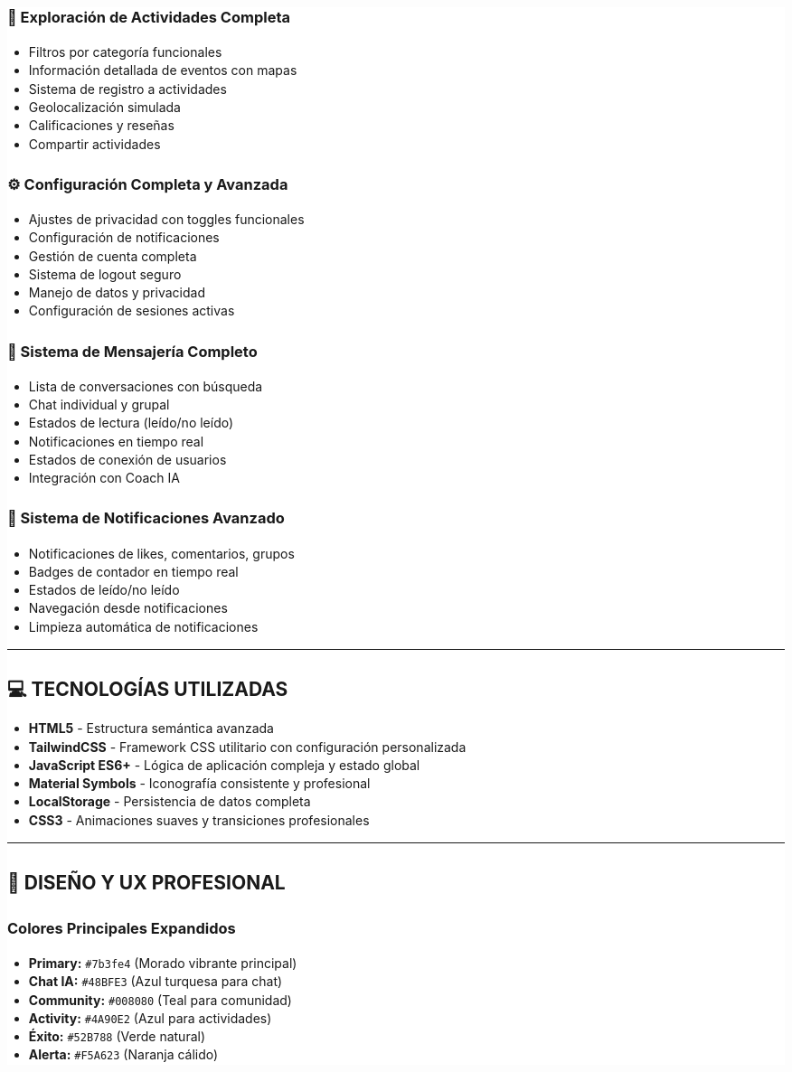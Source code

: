 ### **🎯 Exploración de Actividades Completa**
- Filtros por categoría funcionales
- Información detallada de eventos con mapas
- Sistema de registro a actividades
- Geolocalización simulada
- Calificaciones y reseñas
- Compartir actividades

### **⚙️ Configuración Completa y Avanzada**
- Ajustes de privacidad con toggles funcionales
- Configuración de notificaciones
- Gestión de cuenta completa
- Sistema de logout seguro
- Manejo de datos y privacidad
- Configuración de sesiones activas

### **💬 Sistema de Mensajería Completo**
- Lista de conversaciones con búsqueda
- Chat individual y grupal
- Estados de lectura (leído/no leído)
- Notificaciones en tiempo real
- Estados de conexión de usuarios
- Integración con Coach IA

### **🔔 Sistema de Notificaciones Avanzado**
- Notificaciones de likes, comentarios, grupos
- Badges de contador en tiempo real
- Estados de leído/no leído
- Navegación desde notificaciones
- Limpieza automática de notificaciones

---

## 💻 **TECNOLOGÍAS UTILIZADAS**

- **HTML5** - Estructura semántica avanzada
- **TailwindCSS** - Framework CSS utilitario con configuración personalizada
- **JavaScript ES6+** - Lógica de aplicación compleja y estado global
- **Material Symbols** - Iconografía consistente y profesional
- **LocalStorage** - Persistencia de datos completa
- **CSS3** - Animaciones suaves y transiciones profesionales

---

## 🎨 **DISEÑO Y UX PROFESIONAL**

### **Colores Principales Expandidos**
- **Primary:** `#7b3fe4` (Morado vibrante principal)
- **Chat IA:** `#48BFE3` (Azul turquesa para chat)
- **Community:** `#008080` (Teal para comunidad)
- **Activity:** `#4A90E2` (Azul para actividades)
- **Éxito:** `#52B788` (Verde natural)
- **Alerta:** `#F5A623` (Naranja cálido)
